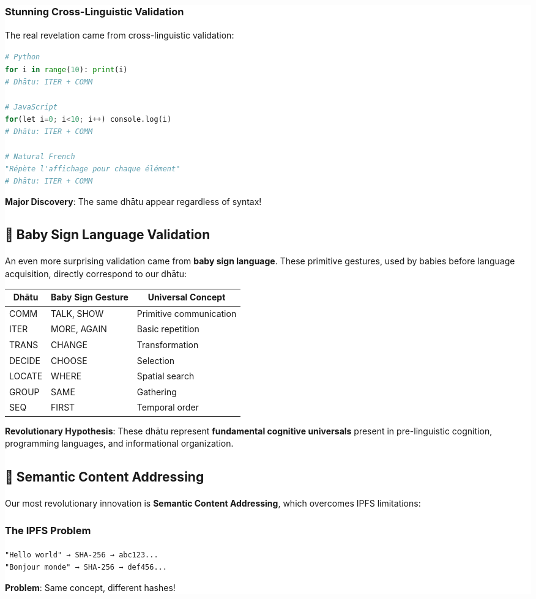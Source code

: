 ### **Stunning Cross-Linguistic Validation**

The real revelation came from cross-linguistic validation:

```python
# Python
for i in range(10): print(i)
# Dhātu: ITER + COMM

# JavaScript  
for(let i=0; i<10; i++) console.log(i)
# Dhātu: ITER + COMM

# Natural French
"Répète l'affichage pour chaque élément"
# Dhātu: ITER + COMM
```

**Major Discovery**: The same dhātu appear regardless of syntax!

## 👶 **Baby Sign Language Validation**

An even more surprising validation came from **baby sign language**. These primitive gestures, used by babies before language acquisition, directly correspond to our dhātu:

| Dhātu | Baby Sign Gesture | Universal Concept |
|-------|------------------|-------------------|
| COMM | TALK, SHOW | Primitive communication |
| ITER | MORE, AGAIN | Basic repetition |
| TRANS | CHANGE | Transformation |
| DECIDE | CHOOSE | Selection |
| LOCATE | WHERE | Spatial search |
| GROUP | SAME | Gathering |
| SEQ | FIRST | Temporal order |

**Revolutionary Hypothesis**: These dhātu represent **fundamental cognitive universals** present in pre-linguistic cognition, programming languages, and informational organization.

## 🚀 **Semantic Content Addressing**

Our most revolutionary innovation is **Semantic Content Addressing**, which overcomes IPFS limitations:

### **The IPFS Problem**
```
"Hello world" → SHA-256 → abc123...
"Bonjour monde" → SHA-256 → def456...
```
**Problem**: Same concept, different hashes!
